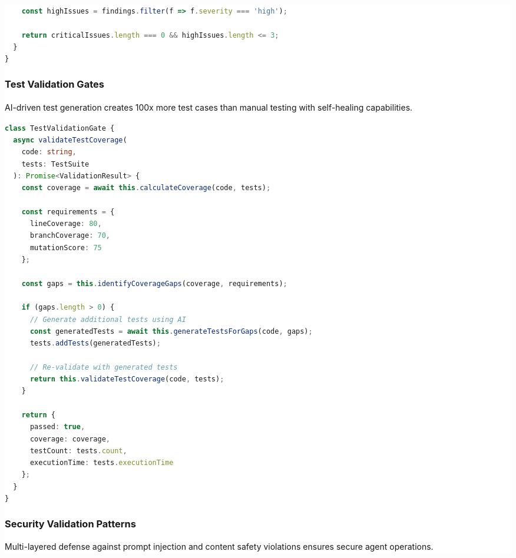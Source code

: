 ```typescript
    const highIssues = findings.filter(f => f.severity === 'high');
    
    return criticalIssues.length === 0 && highIssues.length <= 3;
  }
}
```

### Test Validation Gates

AI-driven test generation creates 100x more test cases than manual testing with self-healing capabilities.

```typescript
class TestValidationGate {
  async validateTestCoverage(
    code: string, 
    tests: TestSuite
  ): Promise<ValidationResult> {
    const coverage = await this.calculateCoverage(code, tests);
    
    const requirements = {
      lineCoverage: 80,
      branchCoverage: 70,
      mutationScore: 75
    };
    
    const gaps = this.identifyCoverageGaps(coverage, requirements);
    
    if (gaps.length > 0) {
      // Generate additional tests using AI
      const generatedTests = await this.generateTestsForGaps(code, gaps);
      tests.addTests(generatedTests);
      
      // Re-validate with generated tests
      return this.validateTestCoverage(code, tests);
    }
    
    return {
      passed: true,
      coverage: coverage,
      testCount: tests.count,
      executionTime: tests.executionTime
    };
  }
}
```

### Security Validation Patterns

Multi-layered defense against prompt injection and content safety violations ensures secure agent operations.
